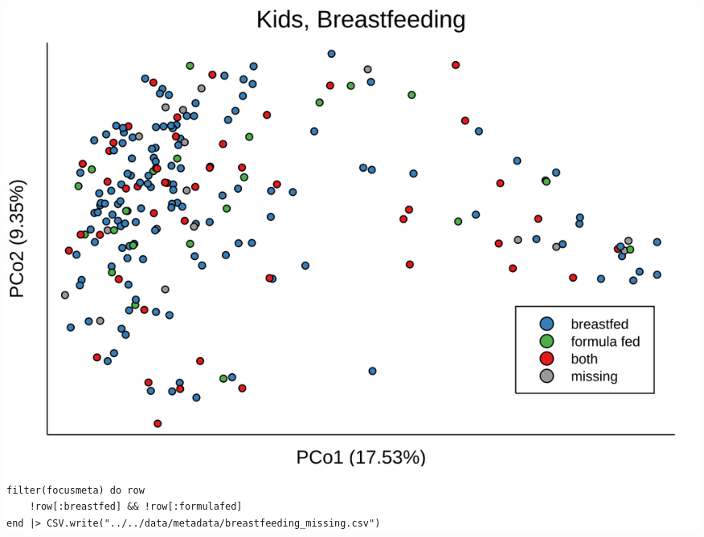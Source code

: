 ![](../../data/figures/03-taxonomic-profiles-kids-breastfeeding.svg)

```@example tax_profiles
filter(focusmeta) do row
    !row[:breastfed] && !row[:formulafed]
end |> CSV.write("../../data/metadata/breastfeeding_missing.csv")
```
